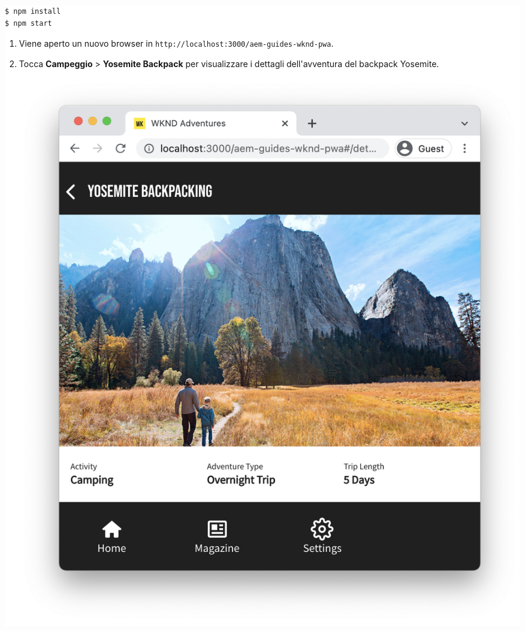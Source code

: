    ```shell
   $ npm install
   $ npm start
   ```

1. Viene aperto un nuovo browser in `http://localhost:3000/aem-guides-wknd-pwa`.
1. Tocca **Campeggio** > **Yosemite Backpack** per visualizzare i dettagli dell&#39;avventura del backpack Yosemite.

   ![Schermata di backpack Yosemite](assets/client-application-integration/yosemite-backpacking-adventure.png)
